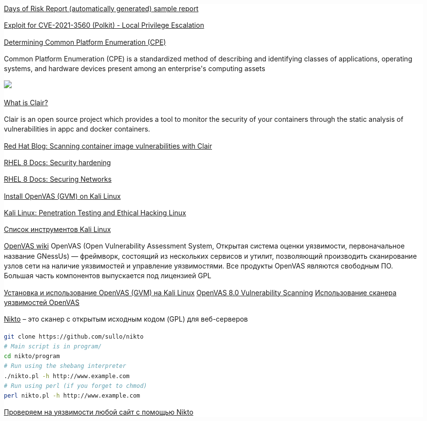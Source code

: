 [Days of Risk Report (automatically generated) sample report](https://access.redhat.com/security/data/metrics/summary-rhel8-critical.html)

[Exploit for CVE-2021-3560 (Polkit) - Local Privilege Escalation](https://github.com/UNICORDev/exploit-CVE-2021-3560)

[Determining Common Platform Enumeration (CPE)](https://redhat-connect.gitbook.io/partner-guide-for-adopting-red-hat-oval-v2/determining-common-platform-enumeration-cpe)

Common Platform Enumeration (CPE) is a standardized method of describing and identifying classes of applications, operating systems, and hardware devices present among an enterprise's computing assets

![](https://3601490821-files.gitbook.io/~/files/v0/b/gitbook-legacy-files/o/assets%2F-MSiJbH_QqvAU7BQ0p-z%2F-MTHz-fXtao9pONFCM-F%2F-MTHz_lUo_h8JjxQQBdr%2Fimage.png?alt=media&token=628eda83-36fd-4225-88b0-5a3b962b7e9d)

[What is Clair?](https://www.redhat.com/en/topics/containers/what-is-clair)

Clair is an open source project which provides a tool to monitor the security of your containers through the static analysis of vulnerabilities in appc and docker containers.

[Red Hat Blog: Scanning container image vulnerabilities with Clair](https://www.redhat.com/en/blog/scanning-container-image-vulnerabilities-clair)

[RHEL 8 Docs: Security hardening](https://access.redhat.com/documentation/en-us/red_hat_enterprise_linux/8/html/security_hardening/index)

[RHEL 8 Docs: Securing Networks](https://access.redhat.com/documentation/en-us/red_hat_enterprise_linux/8/html/securing_networks/index)

[Install OpenVAS (GVM) on Kali Linux](https://spy-soft.net/openvas-gvm-kali-linux/)

[Kali Linux: Penetration Testing and Ethical Hacking Linux](https://www.kali.org/)

[Список инструментов Kali Linux](https://kali.tools/)

[OpenVAS wiki](https://ru.wikipedia.org/wiki/OpenVAS)
OpenVAS (Open Vulnerability Assessment System, Открытая система оценки уязвимости, первоначальное название GNessUs) — фреймворк, состоящий из нескольких сервисов и утилит, позволяющий производить сканирование узлов сети на наличие уязвимостей и управление уязвимостями.
Все продукты OpenVAS являются свободным ПО. Большая часть компонентов выпускается под лицензией GPL

[Установка и использование OpenVAS (GVM) на Kali Linux](https://spy-soft.net/openvas-gvm-kali-linux/)
[OpenVAS 8.0 Vulnerability Scanning](https://www.kali.org/blog/openvas-vulnerability-scanning/)
[Использование сканера уязвимостей OpenVAS](https://habr.com/ru/articles/203766/)

[Nikto](https://github.com/sullo/nikto) – это сканер с открытым исходным кодом (GPL) для веб-серверов
```bash
git clone https://github.com/sullo/nikto
# Main script is in program/
cd nikto/program
# Run using the shebang interpreter
./nikto.pl -h http://www.example.com
# Run using perl (if you forget to chmod)
perl nikto.pl -h http://www.example.com
```
[Проверяем на уязвимости любой сайт с помощью Nikto](https://habr.com/ru/companies/otus/articles/492546/)
